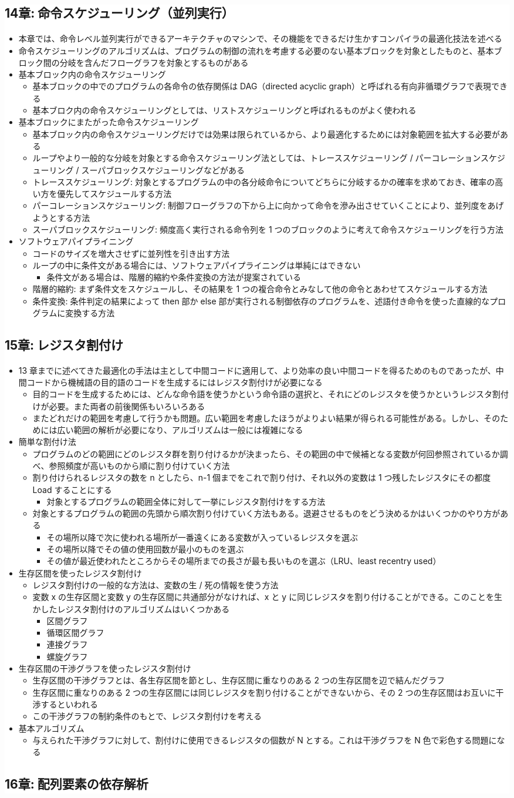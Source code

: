 ## 14章: 命令スケジューリング（並列実行）

- 本章では、命令レベル並列実行ができるアーキテクチャのマシンで、その機能をできるだけ生かすコンパイラの最適化技法を述べる
- 命令スケジューリングのアルゴリズムは、プログラムの制御の流れを考慮する必要のない基本ブロックを対象としたものと、基本ブロック間の分岐を含んだフローグラフを対象とするものがある
- 基本ブロック内の命令スケジューリング
  - 基本ブロックの中でのプログラムの各命令の依存関係は DAG（directed acyclic graph）と呼ばれる有向非循環グラフで表現できる
  - 基本ブロク内の命令スケジューリングとしては、リストスケジューリングと呼ばれるものがよく使われる
- 基本ブロックにまたがった命令スケジューリング
  - 基本ブロック内の命令スケジューリングだけでは効果は限られているから、より最適化するためには対象範囲を拡大する必要がある
  - ループやより一般的な分岐を対象とする命令スケジューリング法としては、トレーススケジューリング / パーコレーションスケジューリング / スーパブロックスケジューリングなどがある
  - トレーススケジューリング: 対象とするプログラムの中の各分岐命令についてどちらに分岐するかの確率を求めておき、確率の高い方を優先してスケジュールする方法
  - パーコレーションスケジューリング: 制御フローグラフの下から上に向かって命令を滲み出させていくことにより、並列度をあげようとする方法
  - スーパブロックスケジューリング: 頻度高く実行される命令列を 1 つのブロックのように考えて命令スケジューリングを行う方法
- ソフトウェアパイプライニング
  - コードのサイズを増大させずに並列性を引き出す方法
  - ループの中に条件文がある場合には、ソフトウェアパイプライニングは単純にはできない
    - 条件文がある場合は、階層的縮約や条件変換の方法が提案されている
  - 階層的縮約: まず条件文をスケジュールし、その結果を 1 つの複合命令とみなして他の命令とあわせてスケジュールする方法
  - 条件変換: 条件判定の結果によって then 部か else 部が実行される制御依存のプログラムを、述語付き命令を使った直線的なプログラムに変換する方法

## 15章: レジスタ割付け

- 13 章までに述べてきた最適化の手法は主として中間コードに適用して、より効率の良い中間コードを得るためのものであったが、中間コードから機械語の目的語のコードを生成するにはレジスタ割付けが必要になる
  - 目的コードを生成するためには、どんな命令語を使うかという命令語の選択と、それにどのレジスタを使うかというレジスタ割付けが必要。また両者の前後関係もいろいろある
  - またどれだけの範囲を考慮して行うかも問題。広い範囲を考慮したほうがよりよい結果が得られる可能性がある。しかし、そのためには広い範囲の解析が必要になり、アルゴリズムは一般には複雑になる
- 簡単な割付け法
  - プログラムのどの範囲にどのレジスタ群を割り付けるかが決まったら、その範囲の中で候補となる変数が何回参照されているか調べ、参照頻度が高いものから順に割り付けていく方法
  - 割り付けられるレジスタの数を n としたら、n-1 個までをこれで割り付け、それ以外の変数は 1 つ残したレジスタにその都度 Load することにする
    - 対象とするプログラムの範囲全体に対して一挙にレジスタ割付けをする方法
  - 対象とするプログラムの範囲の先頭から順次割り付けていく方法もある。退避させるものをどう決めるかはいくつかのやり方がある
    - その場所以降で次に使われる場所が一番遠くにある変数が入っているレジスタを選ぶ
    - その場所以降でその値の使用回数が最小のものを選ぶ
    - その値が最近使われたところからその場所までの長さが最も長いものを選ぶ（LRU、least recentry used）
- 生存区間を使ったレジスタ割付け
  - レジスタ割付けの一般的な方法は、変数の生 / 死の情報を使う方法
  - 変数 x の生存区間と変数 y の生存区間に共通部分がなければ、x と y に同じレジスタを割り付けることができる。このことを生かしたレジスタ割付けのアルゴリズムはいくつかある
    - 区間グラフ
    - 循環区間グラフ
    - 連接グラフ
    - 螺旋グラフ
- 生存区間の干渉グラフを使ったレジスタ割付け
  - 生存区間の干渉グラフとは、各生存区間を節とし、生存区間に重なりのある 2 つの生存区間を辺で結んだグラフ
  - 生存区間に重なりのある 2 つの生存区間には同じレジスタを割り付けることができないから、その 2 つの生存区間はお互いに干渉するといわれる
  - この干渉グラフの制約条件のもとで、レジスタ割付けを考える
- 基本アルゴリズム
  - 与えられた干渉グラフに対して、割付けに使用できるレジスタの個数が N とする。これは干渉グラフを N 色で彩色する問題になる

## 16章: 配列要素の依存解析
